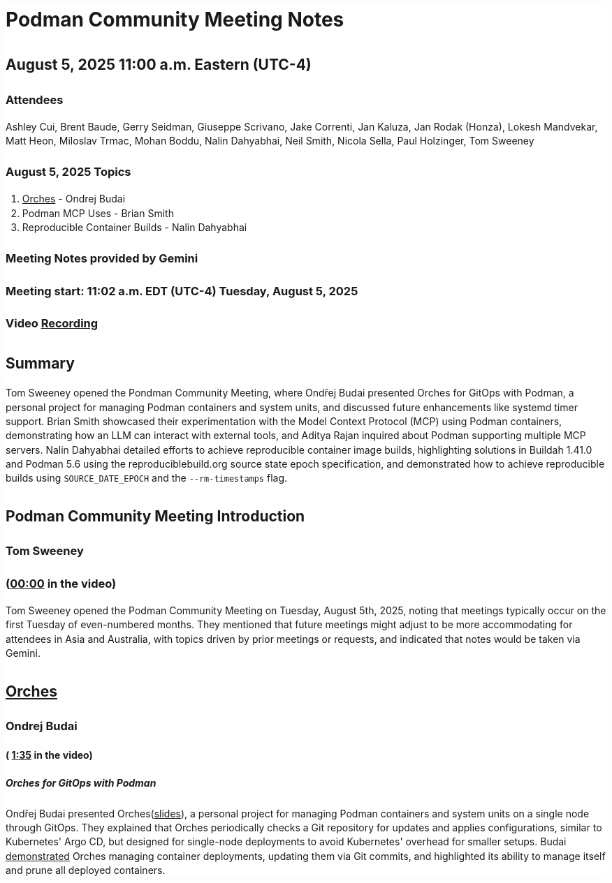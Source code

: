 # Podman Community Meeting Notes
## August 5, 2025 11:00 a.m. Eastern (UTC-4)

### Attendees
Ashley Cui, Brent Baude, Gerry Seidman, Giuseppe Scrivano, Jake Correnti, Jan Kaluza, Jan Rodak (Honza), Lokesh Mandvekar, Matt Heon, Miloslav Trmac, Mohan Boddu, Nalin Dahyabhai, Neil Smith, Nicola Sella, Paul Holzinger, Tom Sweeney

### August 5,  2025 Topics

 1. [Orches](https://github.com/orches-team/orches) - Ondrej Budai
 2. Podman MCP Uses - Brian Smith
 3. Reproducible Container Builds - Nalin Dahyabhai

### Meeting Notes provided by Gemini
### Meeting start: 11:02 a.m. EDT (UTC-4) Tuesday, August 5, 2025
### Video [Recording](https://www.youtube.com/watch?v=v8HyyGA679c)


## Summary
Tom Sweeney opened the Pondman Community Meeting, where Ondřej Budai presented Orches for GitOps with Podman, a personal project for managing Podman containers and system units, and discussed future enhancements like systemd timer support. Brian Smith showcased their experimentation with the Model Context Protocol (MCP) using Podman containers, demonstrating how an LLM can interact with external tools, and Aditya Rajan inquired about Podman supporting multiple MCP servers. Nalin Dahyabhai detailed efforts to achieve reproducible container image builds, highlighting solutions in Buildah 1.41.0 and Podman 5.6 using the reproduciblebuild.org source state epoch specification, and demonstrated how to achieve reproducible builds using `SOURCE_DATE_EPOCH` and the `--rm-timestamps` flag.

## Podman Community Meeting Introduction
### Tom Sweeney
### ([00:00](https://www.youtube.com/watch?v=v8HyyGA679c) in the video)
Tom Sweeney opened the Podman Community Meeting on Tuesday, August 5th, 2025, noting that meetings typically occur on the first Tuesday of even-numbered months. They mentioned that future meetings might adjust to be more accommodating for attendees in Asia and Australia, with topics driven by prior meetings or requests, and indicated that notes would be taken via Gemini.

## [Orches](https://github.com/orches-team/orches)
### Ondrej Budai
#### ( [1:35](https://www.youtube.com/watch?v=v8HyyGA679c&t=95s) in the video)
##### Orches for GitOps with Podman 
Ondřej Budai presented Orches([slides](./orches-pcm.pdf)), a personal project for managing Podman containers and system units on a single node through GitOps. They explained that Orches periodically checks a Git repository for updates and applies configurations, similar to Kubernetes' Argo CD, but designed for single-node deployments to avoid Kubernetes' overhead for smaller setups. Budai [demonstrated](https://www.youtube.com/watch?v=v8HyyGA679c&t=492s) Orches managing container deployments, updating them via Git commits, and highlighted its ability to manage itself and prune all deployed containers.
